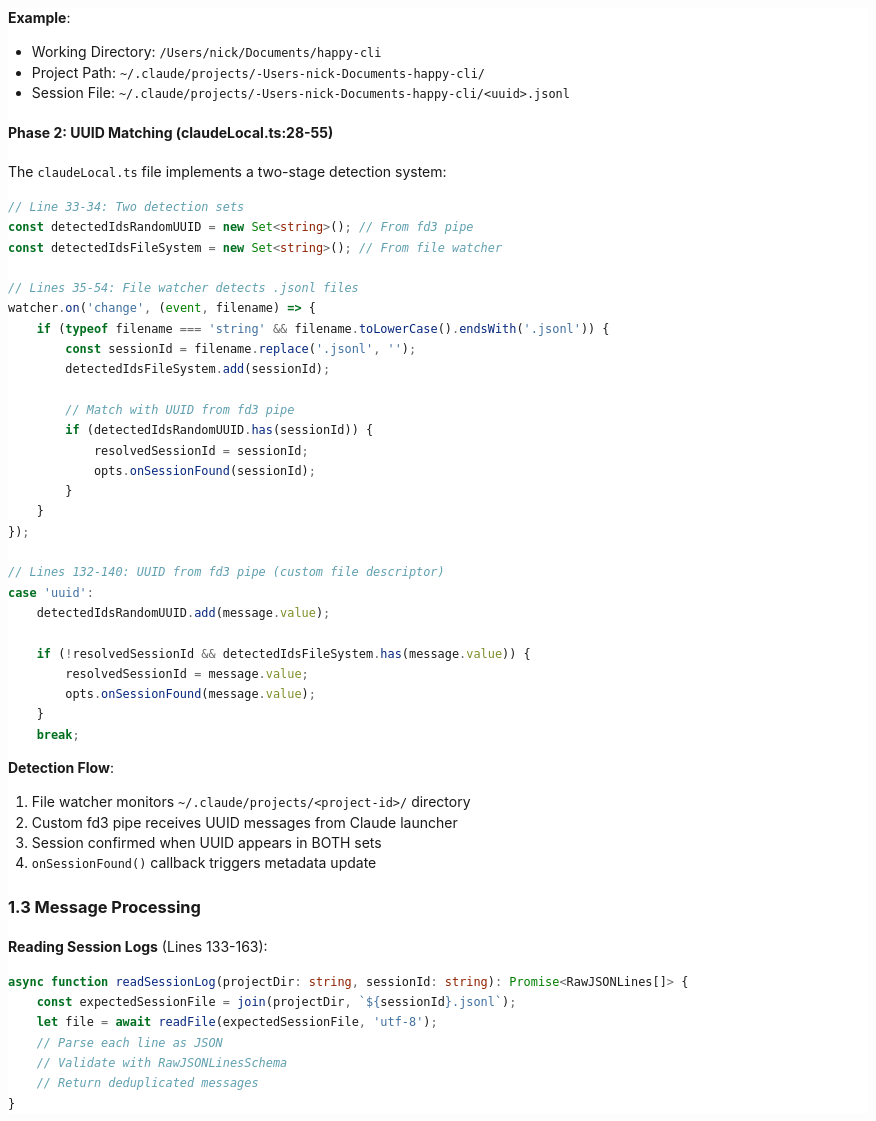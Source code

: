 **Example**:
- Working Directory: `/Users/nick/Documents/happy-cli`
- Project Path: `~/.claude/projects/-Users-nick-Documents-happy-cli/`
- Session File: `~/.claude/projects/-Users-nick-Documents-happy-cli/<uuid>.jsonl`

#### Phase 2: UUID Matching (claudeLocal.ts:28-55)

The `claudeLocal.ts` file implements a two-stage detection system:

```typescript
// Line 33-34: Two detection sets
const detectedIdsRandomUUID = new Set<string>(); // From fd3 pipe
const detectedIdsFileSystem = new Set<string>(); // From file watcher

// Lines 35-54: File watcher detects .jsonl files
watcher.on('change', (event, filename) => {
    if (typeof filename === 'string' && filename.toLowerCase().endsWith('.jsonl')) {
        const sessionId = filename.replace('.jsonl', '');
        detectedIdsFileSystem.add(sessionId);
        
        // Match with UUID from fd3 pipe
        if (detectedIdsRandomUUID.has(sessionId)) {
            resolvedSessionId = sessionId;
            opts.onSessionFound(sessionId);
        }
    }
});

// Lines 132-140: UUID from fd3 pipe (custom file descriptor)
case 'uuid':
    detectedIdsRandomUUID.add(message.value);
    
    if (!resolvedSessionId && detectedIdsFileSystem.has(message.value)) {
        resolvedSessionId = message.value;
        opts.onSessionFound(message.value);
    }
    break;
```

**Detection Flow**:
1. File watcher monitors `~/.claude/projects/<project-id>/` directory
2. Custom fd3 pipe receives UUID messages from Claude launcher
3. Session confirmed when UUID appears in BOTH sets
4. `onSessionFound()` callback triggers metadata update

### 1.3 Message Processing

**Reading Session Logs** (Lines 133-163):
```typescript
async function readSessionLog(projectDir: string, sessionId: string): Promise<RawJSONLines[]> {
    const expectedSessionFile = join(projectDir, `${sessionId}.jsonl`);
    let file = await readFile(expectedSessionFile, 'utf-8');
    // Parse each line as JSON
    // Validate with RawJSONLinesSchema
    // Return deduplicated messages
}
```
